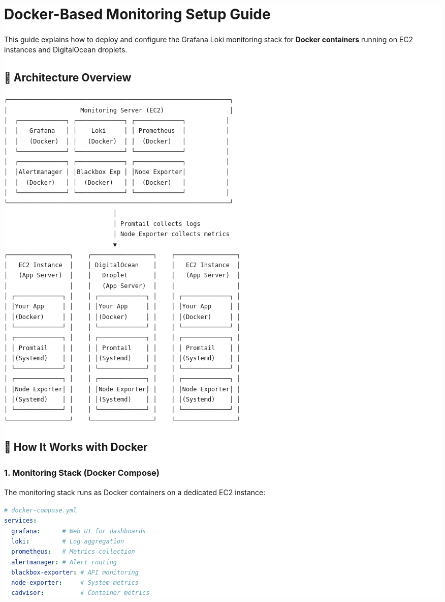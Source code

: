 # Docker-Based Monitoring Setup Guide

This guide explains how to deploy and configure the Grafana Loki monitoring stack for **Docker containers** running on EC2 instances and DigitalOcean droplets.

## 🐳 Architecture Overview

```
┌─────────────────────────────────────────────────────────────┐
│                    Monitoring Server (EC2)                  │
│  ┌─────────────┐ ┌─────────────┐ ┌─────────────┐           │
│  │   Grafana   │ │    Loki     │ │ Prometheus  │           │
│  │   (Docker)  │ │   (Docker)  │ │  (Docker)   │           │
│  └─────────────┘ └─────────────┘ └─────────────┘           │
│  ┌─────────────┐ ┌─────────────┐ ┌─────────────┐           │
│  │Alertmanager │ │Blackbox Exp │ │Node Exporter│           │
│  │  (Docker)   │ │  (Docker)   │ │  (Docker)   │           │
│  └─────────────┘ └─────────────┘ └─────────────┘           │
└─────────────────────────────────────────────────────────────┘
                              │
                              │ Promtail collects logs
                              │ Node Exporter collects metrics
                              ▼
┌─────────────────┐    ┌─────────────────┐    ┌─────────────────┐
│   EC2 Instance  │    │ DigitalOcean    │    │   EC2 Instance  │
│   (App Server)  │    │   Droplet       │    │   (App Server)  │
│                 │    │   (App Server)  │    │                 │
│ ┌─────────────┐ │    │ ┌─────────────┐ │    │ ┌─────────────┐ │
│ │Your App     │ │    │ │Your App     │ │    │ │Your App     │ │
│ │(Docker)     │ │    │ │(Docker)     │ │    │ │(Docker)     │ │
│ └─────────────┘ │    │ └─────────────┘ │    │ └─────────────┘ │
│ ┌─────────────┐ │    │ ┌─────────────┐ │    │ ┌─────────────┐ │
│ │ Promtail    │ │    │ │ Promtail    │ │    │ │ Promtail    │ │
│ │(Systemd)    │ │    │ │(Systemd)    │ │    │ │(Systemd)    │ │
│ └─────────────┘ │    │ └─────────────┘ │    │ └─────────────┘ │
│ ┌─────────────┐ │    │ ┌─────────────┐ │    │ ┌─────────────┐ │
│ │Node Exporter│ │    │ │Node Exporter│ │    │ │Node Exporter│ │
│ │(Systemd)    │ │    │ │(Systemd)    │ │    │ │(Systemd)    │ │
│ └─────────────┘ │    │ └─────────────┘ │    │ └─────────────┘ │
└─────────────────┘    └─────────────────┘    └─────────────────┘
```

## 🔧 How It Works with Docker

### 1. **Monitoring Stack (Docker Compose)**
The monitoring stack runs as Docker containers on a dedicated EC2 instance:

```yaml
# docker-compose.yml
services:
  grafana:      # Web UI for dashboards
  loki:         # Log aggregation
  prometheus:   # Metrics collection
  alertmanager: # Alert routing
  blackbox-exporter: # API monitoring
  node-exporter:     # System metrics
  cadvisor:          # Container metrics
```
